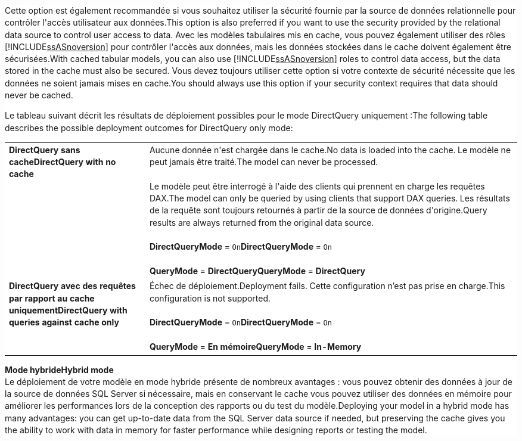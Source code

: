  <span data-ttu-id="a588e-194">Cette option est également recommandée si vous souhaitez utiliser la sécurité fournie par la source de données relationnelle pour contrôler l'accès utilisateur aux données.</span><span class="sxs-lookup"><span data-stu-id="a588e-194">This option is also preferred if you want to use the security provided by the relational data source to control user access to data.</span></span> <span data-ttu-id="a588e-195">Avec les modèles tabulaires mis en cache, vous pouvez également utiliser des rôles [!INCLUDE[ssASnoversion](../includes/ssasnoversion-md.md)] pour contrôler l'accès aux données, mais les données stockées dans le cache doivent également être sécurisées.</span><span class="sxs-lookup"><span data-stu-id="a588e-195">With cached tabular models, you can also use [!INCLUDE[ssASnoversion](../includes/ssasnoversion-md.md)] roles to control data access, but the data stored in the cache must also be secured.</span></span> <span data-ttu-id="a588e-196">Vous devez toujours utiliser cette option si votre contexte de sécurité nécessite que les données ne soient jamais mises en cache.</span><span class="sxs-lookup"><span data-stu-id="a588e-196">You should always use this option if your security context requires that data should never be cached.</span></span>  
  
 <span data-ttu-id="a588e-197">Le tableau suivant décrit les résultats de déploiement possibles pour le mode DirectQuery uniquement :</span><span class="sxs-lookup"><span data-stu-id="a588e-197">The following table describes the possible deployment outcomes for DirectQuery only mode:</span></span>  
  
|||  
|-|-|  
|<span data-ttu-id="a588e-198">**DirectQuery sans cache**</span><span class="sxs-lookup"><span data-stu-id="a588e-198">**DirectQuery with no cache**</span></span>|<span data-ttu-id="a588e-199">Aucune donnée n'est chargée dans le cache.</span><span class="sxs-lookup"><span data-stu-id="a588e-199">No data is loaded into the cache.</span></span> <span data-ttu-id="a588e-200">Le modèle ne peut jamais être traité.</span><span class="sxs-lookup"><span data-stu-id="a588e-200">The model can never be processed.</span></span><br /><br /> <span data-ttu-id="a588e-201">Le modèle peut être interrogé à l'aide des clients qui prennent en charge les requêtes DAX.</span><span class="sxs-lookup"><span data-stu-id="a588e-201">The model can only be queried by using clients that support DAX queries.</span></span> <span data-ttu-id="a588e-202">Les résultats de la requête sont toujours retournés à partir de la source de données d'origine.</span><span class="sxs-lookup"><span data-stu-id="a588e-202">Query results are always returned from the original data source.</span></span><br /><br /> <span data-ttu-id="a588e-203">**DirectQueryMode** = `On`</span><span class="sxs-lookup"><span data-stu-id="a588e-203">**DirectQueryMode** = `On`</span></span><br /><br /> <span data-ttu-id="a588e-204">**QueryMode**  =  **DirectQuery**</span><span class="sxs-lookup"><span data-stu-id="a588e-204">**QueryMode** = **DirectQuery**</span></span>|  
|<span data-ttu-id="a588e-205">**DirectQuery avec des requêtes par rapport au cache uniquement**</span><span class="sxs-lookup"><span data-stu-id="a588e-205">**DirectQuery with queries against cache only**</span></span>|<span data-ttu-id="a588e-206">Échec de déploiement.</span><span class="sxs-lookup"><span data-stu-id="a588e-206">Deployment fails.</span></span> <span data-ttu-id="a588e-207">Cette configuration n’est pas prise en charge.</span><span class="sxs-lookup"><span data-stu-id="a588e-207">This configuration is not supported.</span></span><br /><br /> <span data-ttu-id="a588e-208">**DirectQueryMode** = `On`</span><span class="sxs-lookup"><span data-stu-id="a588e-208">**DirectQueryMode** = `On`</span></span><br /><br /> <span data-ttu-id="a588e-209">**QueryMode**  =  **En mémoire**</span><span class="sxs-lookup"><span data-stu-id="a588e-209">**QueryMode** = **In-Memory**</span></span>|  
  
 <span data-ttu-id="a588e-210">**Mode hybride**</span><span class="sxs-lookup"><span data-stu-id="a588e-210">**Hybrid mode**</span></span>  
 <span data-ttu-id="a588e-211">Le déploiement de votre modèle en mode hybride présente de nombreux avantages : vous pouvez obtenir des données à jour de la source de données SQL Server si nécessaire, mais en conservant le cache vous pouvez utiliser des données en mémoire pour améliorer les performances lors de la conception des rapports ou du test du modèle.</span><span class="sxs-lookup"><span data-stu-id="a588e-211">Deploying your model in a hybrid mode has many advantages: you can get up-to-date data from the SQL Server data source if needed, but preserving the cache gives you the ability to work with data in memory for faster performance while designing reports or testing the model.</span></span>  
  